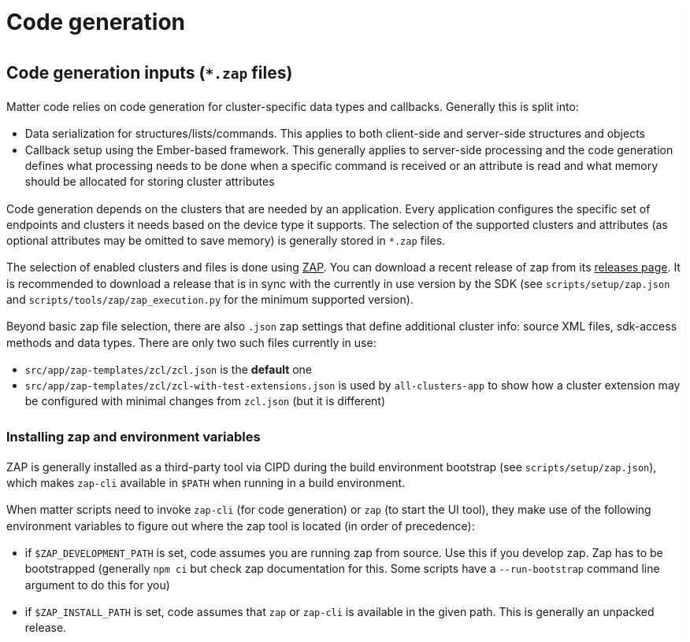 # Code generation

## Code generation inputs (`*.zap` files)

Matter code relies on code generation for cluster-specific data types and
callbacks. Generally this is split into:

-   Data serialization for structures/lists/commands. This applies to both
    client-side and server-side structures and objects
-   Callback setup using the Ember-based framework. This generally applies to
    server-side processing and the code generation defines what processing needs
    to be done when a specific command is received or an attribute is read and
    what memory should be allocated for storing cluster attributes

Code generation depends on the clusters that are needed by an application. Every
application configures the specific set of endpoints and clusters it needs based
on the device type it supports. The selection of the supported clusters and
attributes (as optional attributes may be omitted to save memory) is generally
stored in `*.zap` files.

The selection of enabled clusters and files is done using
[ZAP](https://github.com/project-chip/zap). You can download a recent release of
zap from its [releases page](https://github.com/project-chip/zap/releases). It
is recommended to download a release that is in sync with the currently in use
version by the SDK (see `scripts/setup/zap.json` and
`scripts/tools/zap/zap_execution.py` for the minimum supported version).

Beyond basic zap file selection, there are also `.json` zap settings that define
additional cluster info: source XML files, sdk-access methods and data types.
There are only two such files currently in use:

-   `src/app/zap-templates/zcl/zcl.json` is the **default** one
-   `src/app/zap-templates/zcl/zcl-with-test-extensions.json` is used by
    `all-clusters-app` to show how a cluster extension may be configured with
    minimal changes from `zcl.json` (but it is different)

### Installing zap and environment variables

ZAP is generally installed as a third-party tool via CIPD during the build
environment bootstrap (see `scripts/setup/zap.json`), which makes `zap-cli`
available in `$PATH` when running in a build environment.

When matter scripts need to invoke `zap-cli` (for code generation) or `zap` (to
start the UI tool), they make use of the following environment variables to
figure out where the zap tool is located (in order of precedence):

-   if `$ZAP_DEVELOPMENT_PATH` is set, code assumes you are running zap from
    source. Use this if you develop zap. Zap has to be bootstrapped (generally
    `npm ci` but check zap documentation for this. Some scripts have a
    `--run-bootstrap` command line argument to do this for you)

-   if `$ZAP_INSTALL_PATH` is set, code assumes that `zap` or `zap-cli` is
    available in the given path. This is generally an unpacked release.

